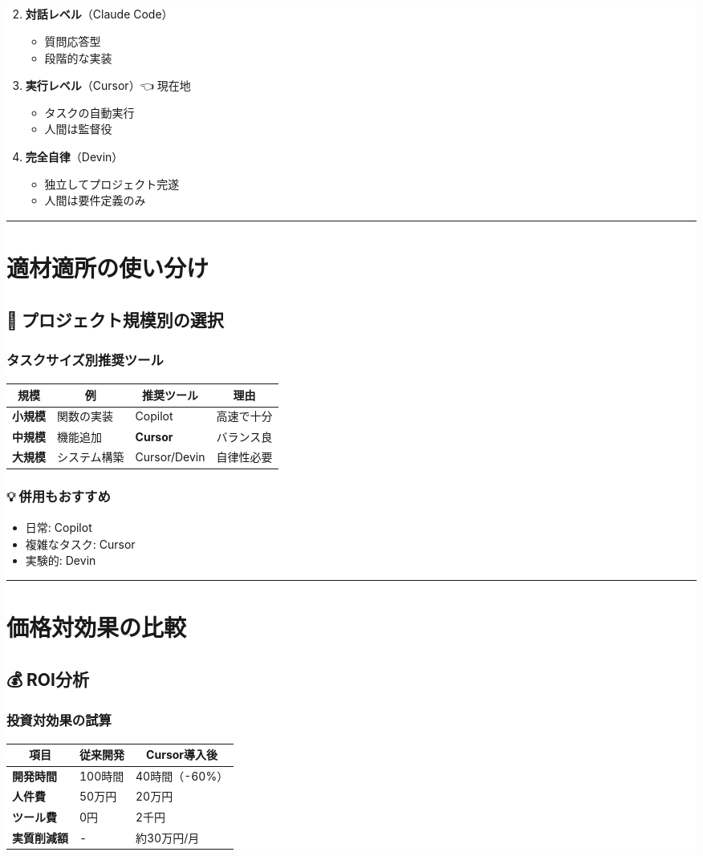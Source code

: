 2. **対話レベル**（Claude Code）
   - 質問応答型
   - 段階的な実装

3. **実行レベル**（Cursor）👈 現在地
   - タスクの自動実行
   - 人間は監督役

4. **完全自律**（Devin）
   - 独立してプロジェクト完遂
   - 人間は要件定義のみ



---

# 適材適所の使い分け

## 🎯 プロジェクト規模別の選択

### タスクサイズ別推奨ツール

| 規模 | 例 | 推奨ツール | 理由 |
|------|-----|-----------|------|
| **小規模** | 関数の実装 | Copilot | 高速で十分 |
| **中規模** | 機能追加 | **Cursor** | バランス良 |
| **大規模** | システム構築 | Cursor/Devin | 自律性必要 |

### 💡 併用もおすすめ
- 日常: Copilot
- 複雑なタスク: Cursor
- 実験的: Devin



---

# 価格対効果の比較

## 💰 ROI分析

### 投資対効果の試算

| 項目 | 従来開発 | Cursor導入後 |
|------|----------|-------------|
| **開発時間** | 100時間 | 40時間（-60%） |
| **人件費** | 50万円 | 20万円 |
| **ツール費** | 0円 | 2千円 |
| **実質削減額** | - | 約30万円/月 |
